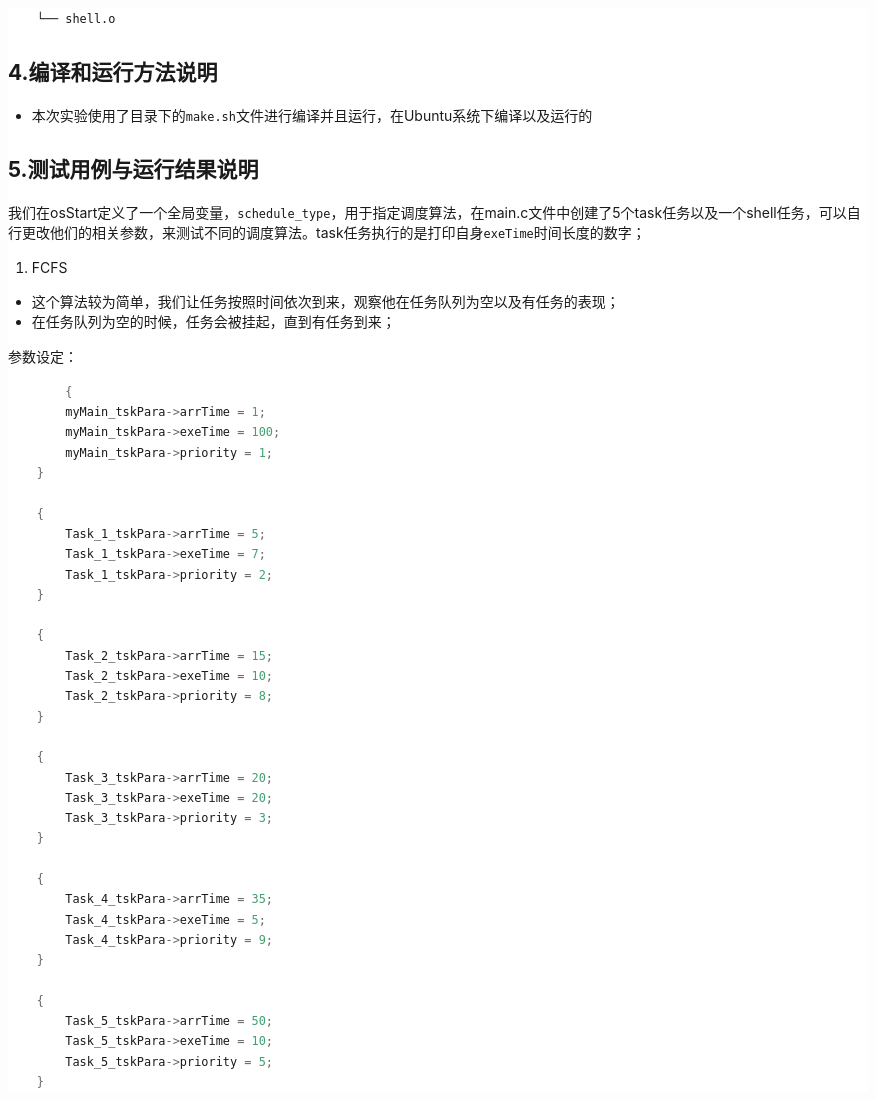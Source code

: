 ```
    └── shell.o
```

## 4.编译和运行方法说明

* 本次实验使用了目录下的`make.sh`文件进行编译并且运行，在Ubuntu系统下编译以及运行的

## 5.测试用例与运行结果说明

我们在osStart定义了一个全局变量，`schedule_type`，用于指定调度算法，在main.c文件中创建了5个task任务以及一个shell任务，可以自行更改他们的相关参数，来测试不同的调度算法。task任务执行的是打印自身`exeTime`时间长度的数字；

1. FCFS

* 这个算法较为简单，我们让任务按照时间依次到来，观察他在任务队列为空以及有任务的表现；
* 在任务队列为空的时候，任务会被挂起，直到有任务到来；

参数设定：
```C
        {
		myMain_tskPara->arrTime = 1;
		myMain_tskPara->exeTime = 100;
		myMain_tskPara->priority = 1;
	}

	{
		Task_1_tskPara->arrTime = 5;
		Task_1_tskPara->exeTime = 7;
		Task_1_tskPara->priority = 2;
	}

	{
		Task_2_tskPara->arrTime = 15;
		Task_2_tskPara->exeTime = 10;
		Task_2_tskPara->priority = 8;
	}

	{
		Task_3_tskPara->arrTime = 20;
		Task_3_tskPara->exeTime = 20;
		Task_3_tskPara->priority = 3;
	}

	{
		Task_4_tskPara->arrTime = 35;
		Task_4_tskPara->exeTime = 5;
		Task_4_tskPara->priority = 9;
	}

	{
		Task_5_tskPara->arrTime = 50;
		Task_5_tskPara->exeTime = 10;
		Task_5_tskPara->priority = 5;
	}
```
